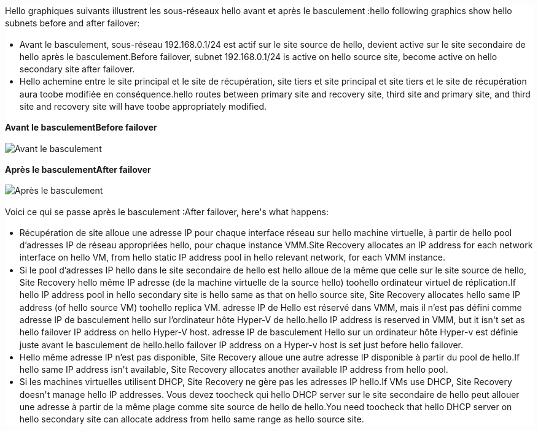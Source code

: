 <span data-ttu-id="f5ade-243">Hello graphiques suivants illustrent les sous-réseaux hello avant et après le basculement :</span><span class="sxs-lookup"><span data-stu-id="f5ade-243">hello following graphics show hello subnets before and after failover:</span></span>

- <span data-ttu-id="f5ade-244">Avant le basculement, sous-réseau 192.168.0.1/24 est actif sur le site source de hello, devient active sur le site secondaire de hello après le basculement.</span><span class="sxs-lookup"><span data-stu-id="f5ade-244">Before failover, subnet 192.168.0.1/24 is active on hello source site, become active on hello secondary site after failover.</span></span>
- <span data-ttu-id="f5ade-245">Hello achemine entre le site principal et le site de récupération, site tiers et site principal et site tiers et le site de récupération aura toobe modifiée en conséquence.</span><span class="sxs-lookup"><span data-stu-id="f5ade-245">hello routes between primary site and recovery site, third site and primary site, and third site and recovery site will have toobe appropriately modified.</span></span>

<span data-ttu-id="f5ade-246">**Avant le basculement**</span><span class="sxs-lookup"><span data-stu-id="f5ade-246">**Before failover**</span></span>

![Avant le basculement](./media/vmm-to-vmm-walkthrough-network/network-design2.png)

<span data-ttu-id="f5ade-248">**Après le basculement**</span><span class="sxs-lookup"><span data-stu-id="f5ade-248">**After failover**</span></span>

![Après le basculement](./media/vmm-to-vmm-walkthrough-network/network-design3.png)

<span data-ttu-id="f5ade-250">Voici ce qui se passe après le basculement :</span><span class="sxs-lookup"><span data-stu-id="f5ade-250">After failover, here's what happens:</span></span>

- <span data-ttu-id="f5ade-251">Récupération de site alloue une adresse IP pour chaque interface réseau sur hello machine virtuelle, à partir de hello pool d’adresses IP de réseau appropriées hello, pour chaque instance VMM.</span><span class="sxs-lookup"><span data-stu-id="f5ade-251">Site Recovery allocates an IP address for each network interface on hello VM, from hello static IP address pool in hello relevant network, for each VMM instance.</span></span>
- <span data-ttu-id="f5ade-252">Si le pool d’adresses IP hello dans le site secondaire de hello est hello alloue de la même que celle sur le site source de hello, Site Recovery hello même IP adresse (de la machine virtuelle de la source hello) toohello ordinateur virtuel de réplication.</span><span class="sxs-lookup"><span data-stu-id="f5ade-252">If hello IP address pool in hello secondary site is hello same as that on hello source site, Site Recovery allocates hello same IP address (of hello source VM) toohello replica VM.</span></span> <span data-ttu-id="f5ade-253">adresse IP de Hello est réservé dans VMM, mais il n’est pas défini comme adresse IP de basculement hello sur l’ordinateur hôte Hyper-V de hello.</span><span class="sxs-lookup"><span data-stu-id="f5ade-253">hello IP address is reserved in VMM, but it isn't set as hello failover IP address on hello Hyper-V host.</span></span> <span data-ttu-id="f5ade-254">adresse IP de basculement Hello sur un ordinateur hôte Hyper-v est définie juste avant le basculement de hello.</span><span class="sxs-lookup"><span data-stu-id="f5ade-254">hello failover IP address on a Hyper-v host is set just before hello failover.</span></span>
- <span data-ttu-id="f5ade-255">Hello même adresse IP n’est pas disponible, Site Recovery alloue une autre adresse IP disponible à partir du pool de hello.</span><span class="sxs-lookup"><span data-stu-id="f5ade-255">If hello same IP address isn't available, Site Recovery allocates another available IP address from hello pool.</span></span>
- <span data-ttu-id="f5ade-256">Si les machines virtuelles utilisent DHCP, Site Recovery ne gère pas les adresses IP hello.</span><span class="sxs-lookup"><span data-stu-id="f5ade-256">If VMs use DHCP, Site Recovery doesn't manage hello IP addresses.</span></span> <span data-ttu-id="f5ade-257">Vous devez toocheck qui hello DHCP server sur le site secondaire de hello peut allouer une adresse à partir de la même plage comme site source de hello de hello.</span><span class="sxs-lookup"><span data-stu-id="f5ade-257">You need toocheck that hello DHCP server on hello secondary site can allocate address from hello same range as hello source site.</span></span>

